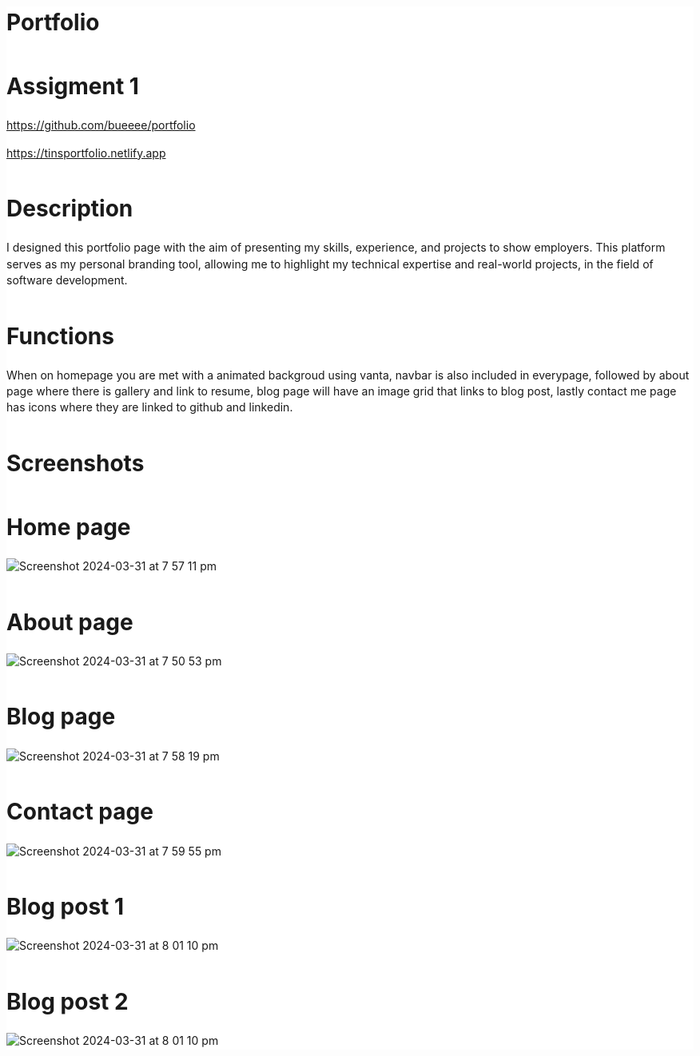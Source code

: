# Portfolio
# Assigment 1
https://github.com/bueeee/portfolio

https://tinsportfolio.netlify.app
# Description
I designed this portfolio page with the aim of presenting my skills, experience, and projects to show employers. This platform serves as my personal branding tool, allowing me to highlight my technical expertise and real-world projects, in the field of software development.
# Functions
When on homepage you are met with a animated backgroud using vanta, navbar is also included in everypage, followed by about page where there is gallery and link to resume, blog page will have an image grid that links to blog post, lastly contact me page has icons where they are linked to github and linkedin.
# Screenshots
# Home page
<img width="933" alt="Screenshot 2024-03-31 at 7 57 11 pm" src="https://github.com/bueeee/portfolio/assets/161676527/ac43c042-7a2d-492a-a9d4-642ed1877b6d">

# About page
<img width="933" alt="Screenshot 2024-03-31 at 7 50 53 pm" src="https://github.com/bueeee/portfolio/assets/161676527/0eb0e2a2-fcae-4581-9c36-0dbd09540227">

# Blog page 
<img width="933" alt="Screenshot 2024-03-31 at 7 58 19 pm" src="https://github.com/bueeee/portfolio/assets/161676527/dc2da7ea-eb4c-496c-b37c-a4bb6cdf404a">

# Contact page
<img width="933" alt="Screenshot 2024-03-31 at 7 59 55 pm" src="https://github.com/bueeee/portfolio/assets/161676527/075f3e79-b97f-4a8d-aa1a-f8a10350ac8f">

# Blog post 1
<img width="933" alt="Screenshot 2024-03-31 at 8 01 10 pm" src="https://github.com/bueeee/portfolio/assets/161676527/b4b90286-0d89-48f9-84ac-39b30222398e">

# Blog post 2
<img width="933" alt="Screenshot 2024-03-31 at 8 01 10 pm" src="https://github.com/bueeee/portfolio/assets/161676527/f680e277-b382-4036-9721-4825d4e2e11a">
